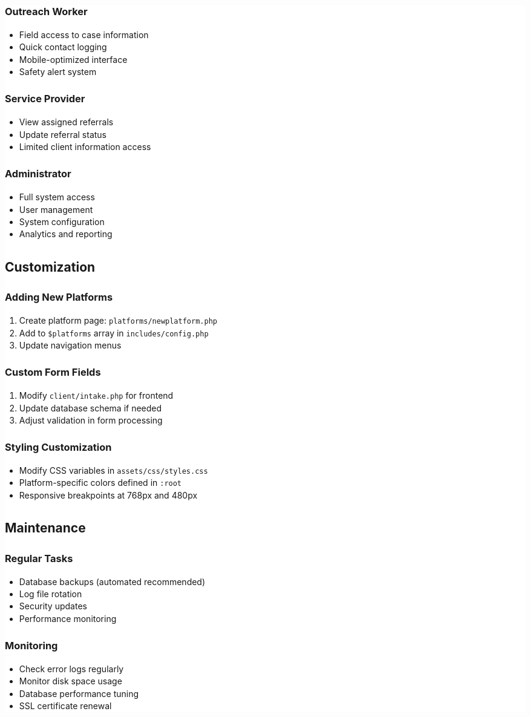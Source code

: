 ### Outreach Worker
- Field access to case information
- Quick contact logging
- Mobile-optimized interface
- Safety alert system

### Service Provider
- View assigned referrals
- Update referral status
- Limited client information access

### Administrator
- Full system access
- User management
- System configuration
- Analytics and reporting

## Customization

### Adding New Platforms
1. Create platform page: `platforms/newplatform.php`
2. Add to `$platforms` array in `includes/config.php`
3. Update navigation menus

### Custom Form Fields
1. Modify `client/intake.php` for frontend
2. Update database schema if needed
3. Adjust validation in form processing

### Styling Customization
- Modify CSS variables in `assets/css/styles.css`
- Platform-specific colors defined in `:root`
- Responsive breakpoints at 768px and 480px

## Maintenance

### Regular Tasks
- Database backups (automated recommended)
- Log file rotation
- Security updates
- Performance monitoring

### Monitoring
- Check error logs regularly
- Monitor disk space usage
- Database performance tuning
- SSL certificate renewal
